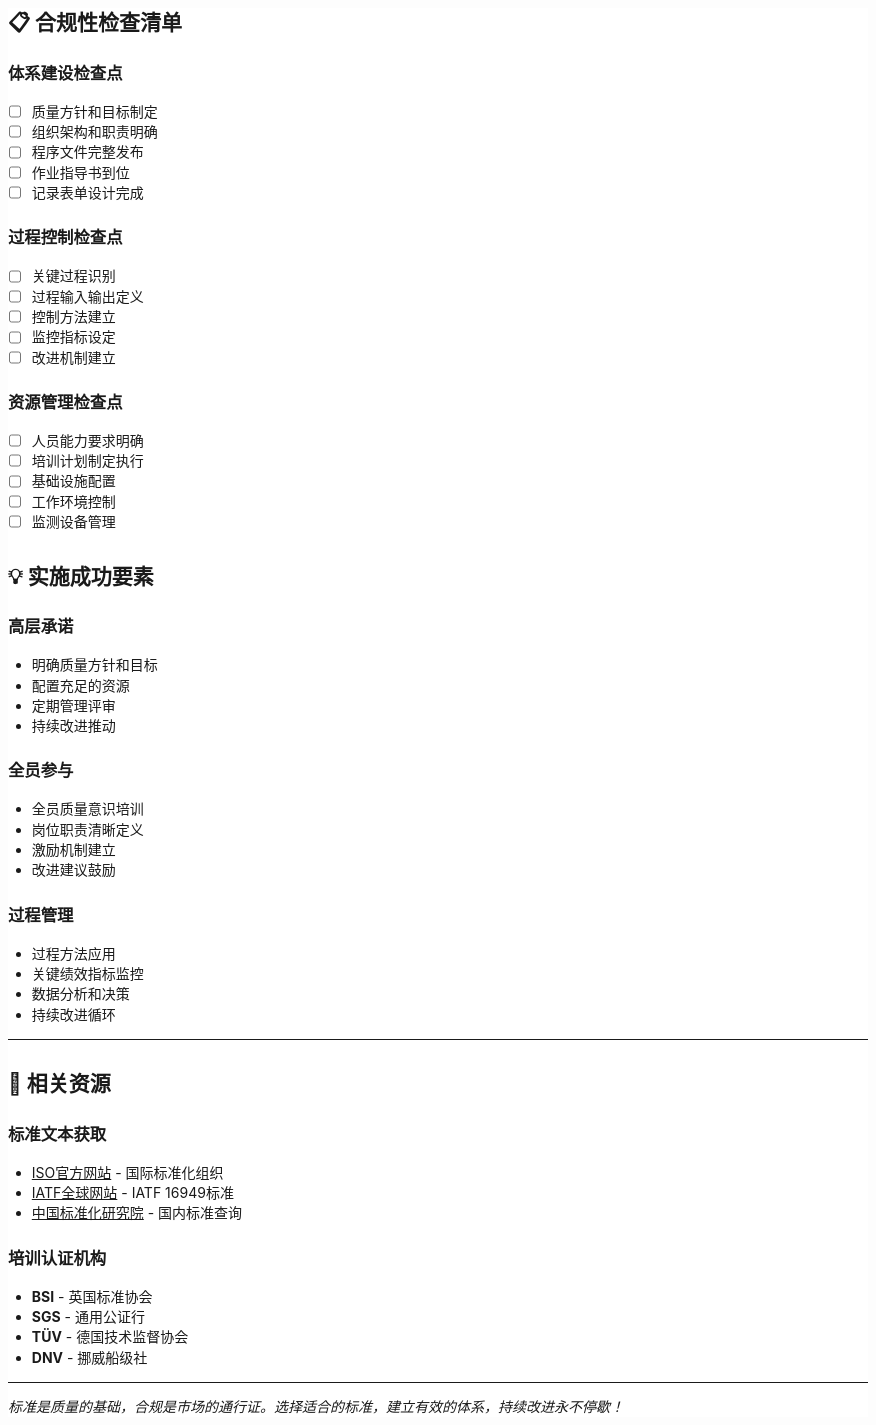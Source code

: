 ## 📋 合规性检查清单

### 体系建设检查点
- [ ] 质量方针和目标制定
- [ ] 组织架构和职责明确
- [ ] 程序文件完整发布
- [ ] 作业指导书到位
- [ ] 记录表单设计完成

### 过程控制检查点
- [ ] 关键过程识别
- [ ] 过程输入输出定义
- [ ] 控制方法建立
- [ ] 监控指标设定
- [ ] 改进机制建立

### 资源管理检查点
- [ ] 人员能力要求明确
- [ ] 培训计划制定执行
- [ ] 基础设施配置
- [ ] 工作环境控制
- [ ] 监测设备管理

## 💡 实施成功要素

### 高层承诺
- 明确质量方针和目标
- 配置充足的资源
- 定期管理评审
- 持续改进推动

### 全员参与
- 全员质量意识培训
- 岗位职责清晰定义
- 激励机制建立
- 改进建议鼓励

### 过程管理
- 过程方法应用
- 关键绩效指标监控
- 数据分析和决策
- 持续改进循环

---

## 🔗 相关资源

### 标准文本获取
- [ISO官方网站](https://www.iso.org) - 国际标准化组织
- [IATF全球网站](https://www.iatfglobaloversight.org) - IATF 16949标准
- [中国标准化研究院](http://www.cnis.gov.cn) - 国内标准查询

### 培训认证机构
- **BSI** - 英国标准协会
- **SGS** - 通用公证行
- **TÜV** - 德国技术监督协会
- **DNV** - 挪威船级社

---

*标准是质量的基础，合规是市场的通行证。选择适合的标准，建立有效的体系，持续改进永不停歇！*